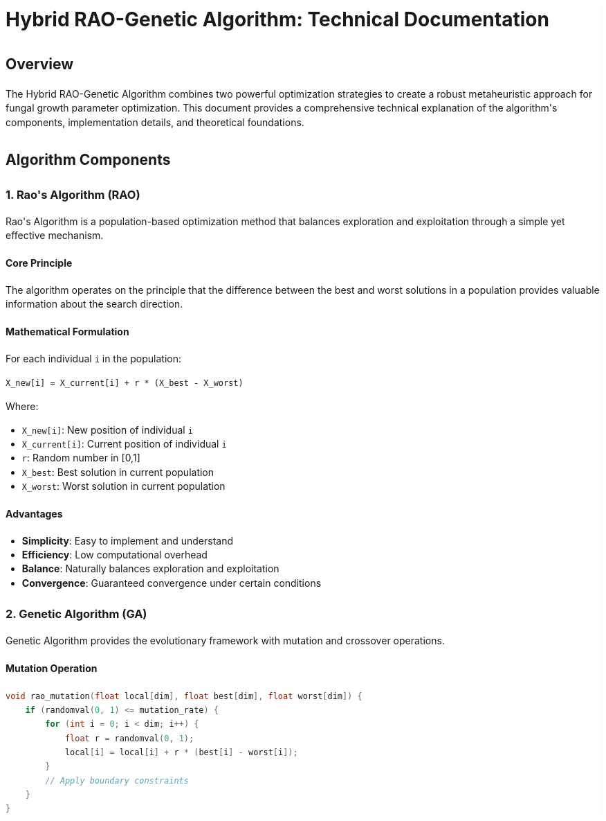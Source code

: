 # Hybrid RAO-Genetic Algorithm: Technical Documentation

## Overview

The Hybrid RAO-Genetic Algorithm combines two powerful optimization strategies to create a robust metaheuristic approach for fungal growth parameter optimization. This document provides a comprehensive technical explanation of the algorithm's components, implementation details, and theoretical foundations.

## Algorithm Components

### 1. Rao's Algorithm (RAO)

Rao's Algorithm is a population-based optimization method that balances exploration and exploitation through a simple yet effective mechanism.

#### Core Principle
The algorithm operates on the principle that the difference between the best and worst solutions in a population provides valuable information about the search direction.

#### Mathematical Formulation
For each individual `i` in the population:

```
X_new[i] = X_current[i] + r * (X_best - X_worst)
```

Where:
- `X_new[i]`: New position of individual `i`
- `X_current[i]`: Current position of individual `i`
- `r`: Random number in [0,1]
- `X_best`: Best solution in current population
- `X_worst`: Worst solution in current population

#### Advantages
- **Simplicity**: Easy to implement and understand
- **Efficiency**: Low computational overhead
- **Balance**: Naturally balances exploration and exploitation
- **Convergence**: Guaranteed convergence under certain conditions

### 2. Genetic Algorithm (GA)

Genetic Algorithm provides the evolutionary framework with mutation and crossover operations.

#### Mutation Operation
```cpp
void rao_mutation(float local[dim], float best[dim], float worst[dim]) {
    if (randomval(0, 1) <= mutation_rate) {
        for (int i = 0; i < dim; i++) {
            float r = randomval(0, 1);
            local[i] = local[i] + r * (best[i] - worst[i]);
        }
        // Apply boundary constraints
    }
}
```
